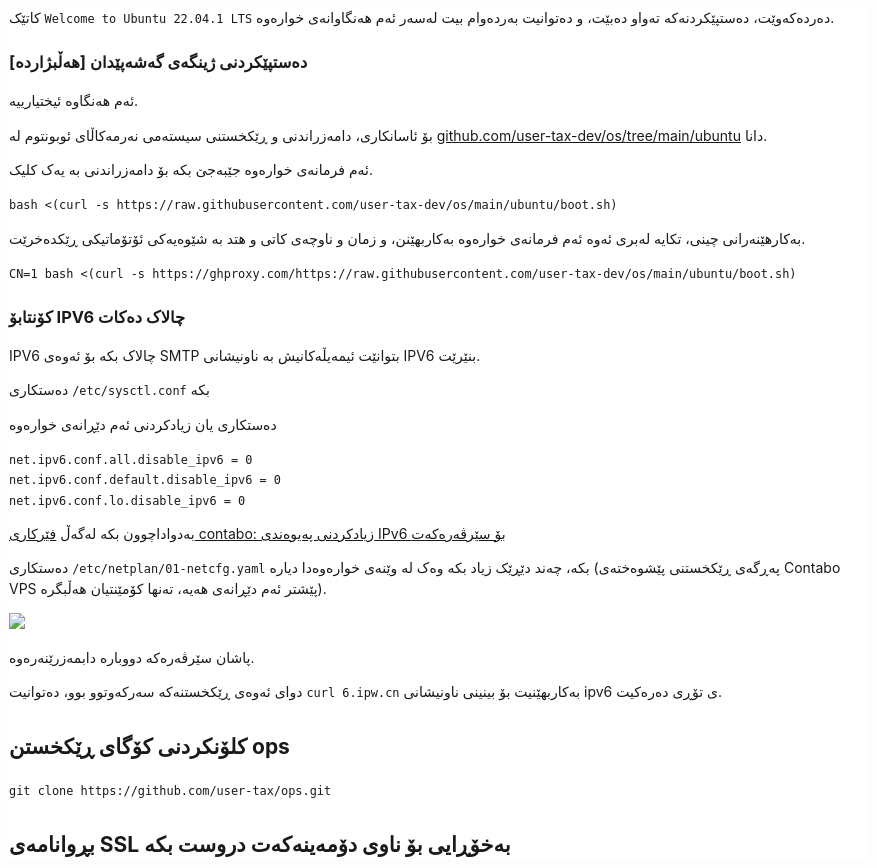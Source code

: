 کاتێک `Welcome to Ubuntu 22.04.1 LTS` دەردەکەوێت، دەستپێکردنەکە تەواو دەبێت، و دەتوانیت بەردەوام بیت لەسەر ئەم هەنگاوانەی خوارەوە.

### [هەڵبژاردە] دەستپێکردنی ژینگەی گەشەپێدان

ئەم هەنگاوە ئیختیارییە.

بۆ ئاسانکاری، دامەزراندنی و ڕێکخستنی سیستەمی نەرمەکاڵای ئوبونتوم لە [github.com/user-tax-dev/os/tree/main/ubuntu](https://github.com/user-tax-dev/os/tree/main/ubuntu) دانا.

ئەم فرمانەی خوارەوە جێبەجێ بکە بۆ دامەزراندنی بە یەک کلیک.

```
bash <(curl -s https://raw.githubusercontent.com/user-tax-dev/os/main/ubuntu/boot.sh)
```

بەکارهێنەرانی چینی، تکایە لەبری ئەوە ئەم فرمانەی خوارەوە بەکاربهێنن، و زمان و ناوچەی کاتی و هتد بە شێوەیەکی ئۆتۆماتیکی ڕێکدەخرێت.

```
CN=1 bash <(curl -s https://ghproxy.com/https://raw.githubusercontent.com/user-tax-dev/os/main/ubuntu/boot.sh)
```

### کۆنتابۆ IPV6 چالاک دەکات

IPV6 چالاک بکە بۆ ئەوەی SMTP بتوانێت ئیمەیڵەکانیش بە ناونیشانی IPV6 بنێرێت.

دەستکاری `/etc/sysctl.conf` بکە

دەستکاری یان زیادکردنی ئەم دێڕانەی خوارەوە

```
net.ipv6.conf.all.disable_ipv6 = 0
net.ipv6.conf.default.disable_ipv6 = 0
net.ipv6.conf.lo.disable_ipv6 = 0
```

بەدواداچوون بکە لەگەڵ [فێرکاری contabo: زیادکردنی پەیوەندی IPv6 بۆ سێرڤەرەکەت](https://contabo.com/blog/adding-ipv6-connectivity-to-your-server/)

دەستکاری `/etc/netplan/01-netcfg.yaml` بکە، چەند دێڕێک زیاد بکە وەک لە وێنەی خوارەوەدا دیارە (پەڕگەی ڕێکخستنی پێشوەختەی Contabo VPS پێشتر ئەم دێڕانەی هەیە، تەنها کۆمێنتیان هەڵبگرە).

![](https://pub-b8db533c86124200a9d799bf3ba88099.r2.dev/2023/03/5MEi41I.webp)

پاشان سێرڤەرەکە دووبارە دابمەزرێنەرەوە.

دوای ئەوەی ڕێکخستنەکە سەرکەوتوو بوو، دەتوانیت `curl 6.ipw.cn` بەکاربهێنیت بۆ بینینی ناونیشانی ipv6 ی تۆڕی دەرەکیت.

## کلۆنکردنی کۆگای ڕێکخستن ops

```
git clone https://github.com/user-tax/ops.git
```

## بڕوانامەی SSL بەخۆڕایی بۆ ناوی دۆمەینەکەت دروست بکە
